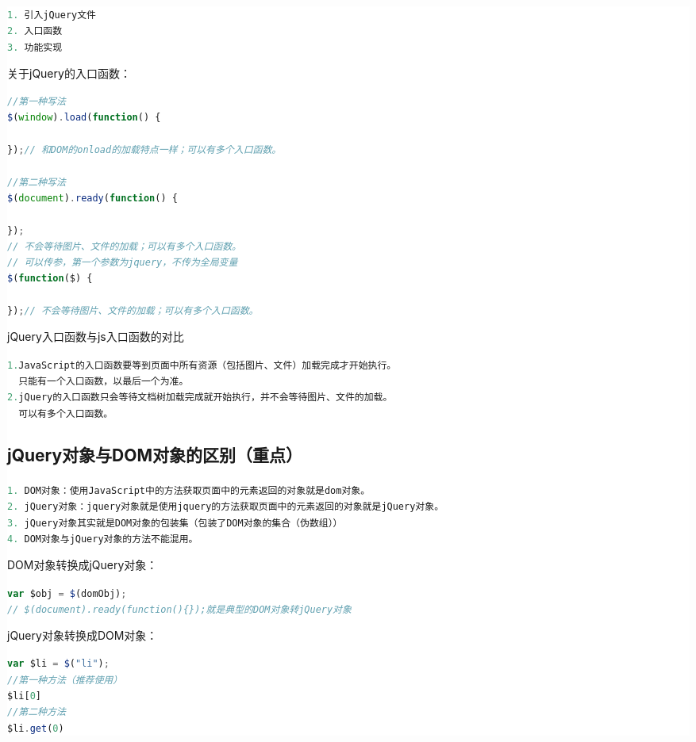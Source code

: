 ```javascript
1. 引入jQuery文件
2. 入口函数
3. 功能实现
```

关于jQuery的入口函数：

```javascript
//第一种写法
$(window).load(function() {
    
});// 和DOM的onload的加载特点一样；可以有多个入口函数。

//第二种写法
$(document).ready(function() {
	
});
// 不会等待图片、文件的加载；可以有多个入口函数。
// 可以传参，第一个参数为jquery，不传为全局变量
$(function($) {
	
});// 不会等待图片、文件的加载；可以有多个入口函数。
```

jQuery入口函数与js入口函数的对比

```javascript
1.JavaScript的入口函数要等到页面中所有资源（包括图片、文件）加载完成才开始执行。
  只能有一个入口函数，以最后一个为准。
2.jQuery的入口函数只会等待文档树加载完成就开始执行，并不会等待图片、文件的加载。
  可以有多个入口函数。
```



## jQuery对象与DOM对象的区别（重点）

```javascript
1. DOM对象：使用JavaScript中的方法获取页面中的元素返回的对象就是dom对象。
2. jQuery对象：jquery对象就是使用jquery的方法获取页面中的元素返回的对象就是jQuery对象。
3. jQuery对象其实就是DOM对象的包装集（包装了DOM对象的集合（伪数组））
4. DOM对象与jQuery对象的方法不能混用。
```

DOM对象转换成jQuery对象：

```javascript
var $obj = $(domObj);
// $(document).ready(function(){});就是典型的DOM对象转jQuery对象
```

jQuery对象转换成DOM对象：

```javascript
var $li = $("li");
//第一种方法（推荐使用）
$li[0]
//第二种方法
$li.get(0)
```
